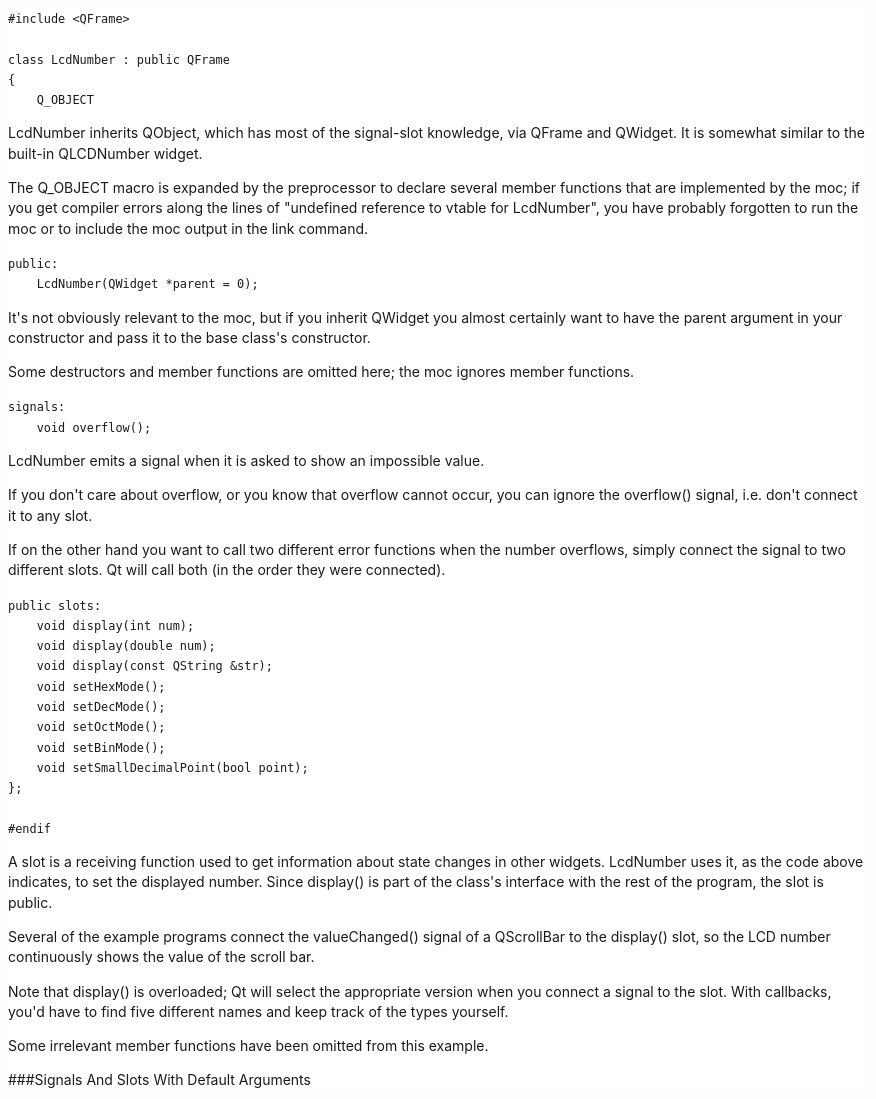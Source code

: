 	#include <QFrame>
	
	class LcdNumber : public QFrame
	{
	    Q_OBJECT
LcdNumber inherits QObject, which has most of the signal-slot knowledge, via QFrame and QWidget. It is somewhat similar to the built-in QLCDNumber widget.

The Q_OBJECT macro is expanded by the preprocessor to declare several member functions that are implemented by the moc; if you get compiler errors along the lines of "undefined reference to vtable for LcdNumber", you have probably forgotten to run the moc or to include the moc output in the link command.


	public:
	    LcdNumber(QWidget *parent = 0);
It's not obviously relevant to the moc, but if you inherit QWidget you almost certainly want to have the parent argument in your constructor and pass it to the base class's constructor.

Some destructors and member functions are omitted here; the moc ignores member functions.

	signals:
	    void overflow();

LcdNumber emits a signal when it is asked to show an impossible value.

If you don't care about overflow, or you know that overflow cannot occur, you can ignore the overflow() signal, i.e. don't connect it to any slot.

If on the other hand you want to call two different error functions when the number overflows, simply connect the signal to two different slots. Qt will call both (in the order they were connected).

	public slots:
	    void display(int num);
	    void display(double num);
	    void display(const QString &str);
	    void setHexMode();
	    void setDecMode();
	    void setOctMode();
	    void setBinMode();
	    void setSmallDecimalPoint(bool point);
	};
	
	#endif
A slot is a receiving function used to get information about state changes in other widgets. LcdNumber uses it, as the code above indicates, to set the displayed number. Since display() is part of the class's interface with the rest of the program, the slot is public.

Several of the example programs connect the valueChanged() signal of a QScrollBar to the display() slot, so the LCD number continuously shows the value of the scroll bar.

Note that display() is overloaded; Qt will select the appropriate version when you connect a signal to the slot. With callbacks, you'd have to find five different names and keep track of the types yourself.

Some irrelevant member functions have been omitted from this example.

###Signals And Slots With Default Arguments
